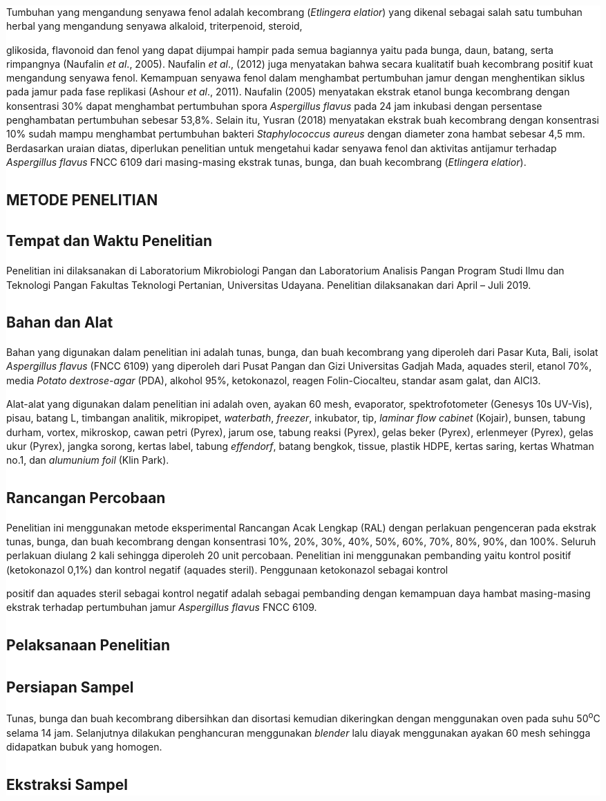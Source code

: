 <p><span class="font5">Tumbuhan yang mengandung senyawa fenol adalah kecombrang (</span><span class="font5" style="font-style:italic;">Etlingera elatior</span><span class="font5">) yang dikenal sebagai salah satu tumbuhan herbal yang mengandung senyawa alkaloid, triterpenoid, steroid,</span></p>
<p><span class="font5">glikosida, flavonoid dan fenol yang dapat dijumpai hampir pada semua bagiannya yaitu pada bunga, daun, batang, serta rimpangnya (Naufalin </span><span class="font5" style="font-style:italic;">et al</span><span class="font5">., 2005). Naufalin </span><span class="font5" style="font-style:italic;">et al</span><span class="font5">., (2012) juga menyatakan bahwa secara kualitatif buah kecombrang positif kuat mengandung senyawa fenol. Kemampuan senyawa fenol dalam menghambat pertumbuhan jamur dengan menghentikan siklus pada jamur pada fase replikasi (Ashour </span><span class="font5" style="font-style:italic;">et al</span><span class="font5">., 2011). Naufalin (2005) menyatakan ekstrak etanol bunga kecombrang dengan konsentrasi 30% dapat menghambat pertumbuhan spora </span><span class="font5" style="font-style:italic;">Aspergillus flavus</span><span class="font5"> pada 24 jam inkubasi dengan persentase penghambatan pertumbuhan sebesar 53,8%. Selain itu, Yusran (2018) menyatakan ekstrak buah kecombrang dengan konsentrasi 10% sudah mampu menghambat pertumbuhan bakteri </span><span class="font5" style="font-style:italic;">Staphylococcus aureus</span><span class="font5"> dengan diameter zona hambat sebesar 4,5 mm. Berdasarkan uraian diatas, diperlukan penelitian untuk mengetahui kadar senyawa fenol dan aktivitas antijamur terhadap </span><span class="font5" style="font-style:italic;">Aspergillus flavus</span><span class="font5"> FNCC 6109 dari masing-masing ekstrak tunas, bunga, dan buah kecombrang (</span><span class="font5" style="font-style:italic;">Etlingera elatior</span><span class="font5">).</span></p>
<h2><a name="bookmark6"></a><span class="font5" style="font-weight:bold;"><a name="bookmark7"></a>METODE PENELITIAN</span></h2>
<h2><a name="bookmark8"></a><span class="font5" style="font-weight:bold;"><a name="bookmark9"></a>Tempat dan Waktu Penelitian</span></h2>
<p><span class="font5">Penelitian ini dilaksanakan di Laboratorium Mikrobiologi Pangan dan Laboratorium Analisis Pangan Program Studi Ilmu dan Teknologi Pangan Fakultas Teknologi Pertanian, Universitas Udayana. Penelitian dilaksanakan dari April – Juli 2019.</span></p>
<h2><a name="bookmark10"></a><span class="font5" style="font-weight:bold;"><a name="bookmark11"></a>Bahan dan Alat</span></h2>
<p><span class="font5">Bahan yang digunakan dalam penelitian ini adalah tunas, bunga, dan buah kecombrang yang diperoleh dari Pasar Kuta, Bali, isolat </span><span class="font5" style="font-style:italic;">Aspergillus flavus</span><span class="font5"> (FNCC 6109) yang diperoleh dari Pusat Pangan dan Gizi Universitas Gadjah Mada, aquades steril, etanol 70%, media </span><span class="font5" style="font-style:italic;">Potato dextrose-agar </span><span class="font5">(PDA), alkohol 95%, ketokonazol, reagen Folin-Ciocalteu, standar asam galat, dan AlCl</span><span class="font2">3.</span></p>
<p><span class="font5">Alat-alat yang digunakan dalam penelitian ini adalah oven, ayakan 60 mesh, evaporator, spektrofotometer (Genesys 10s UV-Vis), pisau, batang L, timbangan analitik, mikropipet, </span><span class="font5" style="font-style:italic;">waterbath</span><span class="font5">, </span><span class="font5" style="font-style:italic;">freezer</span><span class="font5">, inkubator, tip, </span><span class="font5" style="font-style:italic;">laminar flow cabinet</span><span class="font5"> (Kojair), bunsen, tabung durham, vortex, mikroskop, cawan petri (Pyrex), jarum ose, tabung reaksi (Pyrex), gelas beker (Pyrex), erlenmeyer (Pyrex), gelas ukur (Pyrex), jangka sorong, kertas label, tabung </span><span class="font5" style="font-style:italic;">effendorf</span><span class="font5">, batang bengkok, tissue, plastik HDPE, kertas saring, kertas Whatman no.1, dan </span><span class="font5" style="font-style:italic;">alumunium foil</span><span class="font5"> (Klin Park).</span></p>
<h2><a name="bookmark12"></a><span class="font5" style="font-weight:bold;"><a name="bookmark13"></a>Rancangan Percobaan</span></h2>
<p><span class="font5">Penelitian ini menggunakan metode eksperimental Rancangan Acak Lengkap (RAL) dengan perlakuan pengenceran pada ekstrak tunas, bunga, dan buah kecombrang dengan konsentrasi 10%, 20%, 30%, 40%, 50%, 60%, 70%, 80%, 90%, dan 100%. Seluruh perlakuan diulang 2 kali sehingga diperoleh 20 unit percobaan. Penelitian ini menggunakan pembanding yaitu kontrol positif (ketokonazol 0,1%) dan kontrol negatif (aquades steril). Penggunaan ketokonazol sebagai kontrol</span></p>
<p><span class="font5">positif dan aquades steril sebagai kontrol negatif adalah sebagai pembanding dengan kemampuan daya hambat masing-masing ekstrak terhadap pertumbuhan jamur </span><span class="font5" style="font-style:italic;">Aspergillus flavus</span><span class="font5"> FNCC 6109.</span></p>
<h2><a name="bookmark14"></a><span class="font5" style="font-weight:bold;"><a name="bookmark15"></a>Pelaksanaan Penelitian</span><br><br><span class="font5" style="font-weight:bold;"><a name="bookmark16"></a>Persiapan Sampel</span></h2>
<p><span class="font5">Tunas, bunga dan buah kecombrang dibersihkan dan disortasi kemudian dikeringkan dengan menggunakan oven pada suhu 50<sup>o</sup>C selama 14 jam. Selanjutnya dilakukan penghancuran menggunakan </span><span class="font5" style="font-style:italic;">blender</span><span class="font5"> lalu diayak menggunakan ayakan 60 mesh sehingga didapatkan bubuk yang homogen.</span></p>
<h2><a name="bookmark17"></a><span class="font5" style="font-weight:bold;"><a name="bookmark18"></a>Ekstraksi Sampel</span></h2>